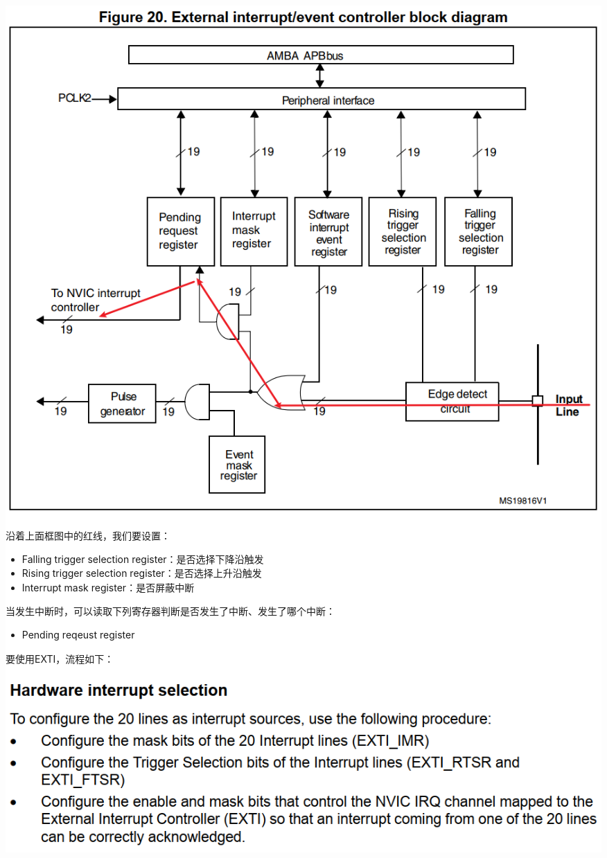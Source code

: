 ![](08_Interrupt.assets/018_stm32f103_exti.png)

沿着上面框图中的红线，我们要设置：

* Falling trigger selection register：是否选择下降沿触发
* Rising trigger selection register：是否选择上升沿触发
* Interrupt mask register：是否屏蔽中断

当发生中断时，可以读取下列寄存器判断是否发生了中断、发生了哪个中断：

* Pending reqeust register

要使用EXTI，流程如下：

![](08_Interrupt.assets/019_stm32f103_how_to_use_exti.png)
